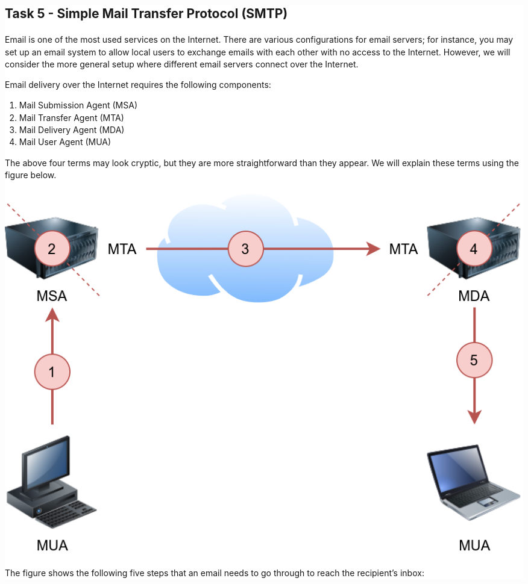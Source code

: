 ## Task 5 - Simple Mail Transfer Protocol (SMTP)

Email is one of the most used services on the Internet. There are various configurations for email servers; for instance, you may set up an email system to allow local users to exchange emails with each other with no access to the Internet. However, we will consider the more general setup where different email servers connect over the Internet.

Email delivery over the Internet requires the following components:

1. Mail Submission Agent (MSA)
2. Mail Transfer Agent (MTA)
3. Mail Delivery Agent (MDA)
4. Mail User Agent (MUA)

The above four terms may look cryptic, but they are more straightforward than they appear. We will explain these terms using the figure below.

![task5-diagram](./images/task5-diagram.png)

The figure shows the following five steps that an email needs to go through to reach the recipient’s inbox:
